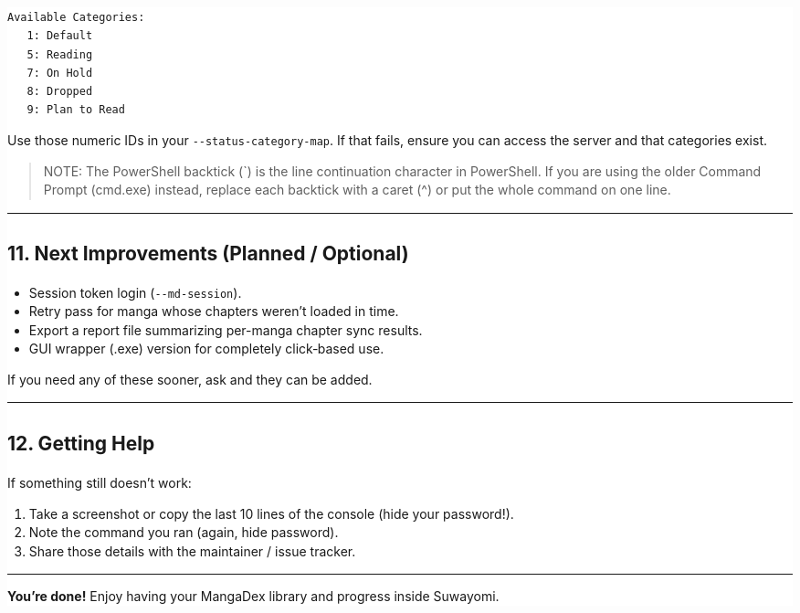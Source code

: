 ```text
Available Categories:
   1: Default
   5: Reading
   7: On Hold
   8: Dropped
   9: Plan to Read
```

Use those numeric IDs in your `--status-category-map`. If that fails, ensure you can access the server and that categories exist.

> NOTE: The PowerShell backtick (`) is the line continuation character in PowerShell. If you are using the older Command Prompt (cmd.exe) instead, replace each backtick with a caret (^) or put the whole command on one line.

---

## 11. Next Improvements (Planned / Optional)

- Session token login (`--md-session`).
- Retry pass for manga whose chapters weren’t loaded in time.
- Export a report file summarizing per-manga chapter sync results.
- GUI wrapper (.exe) version for completely click‑based use.

If you need any of these sooner, ask and they can be added.

---

## 12. Getting Help

If something still doesn’t work:

1. Take a screenshot or copy the last 10 lines of the console (hide your password!).
2. Note the command you ran (again, hide password).
3. Share those details with the maintainer / issue tracker.

---

**You’re done!** Enjoy having your MangaDex library and progress inside Suwayomi.
